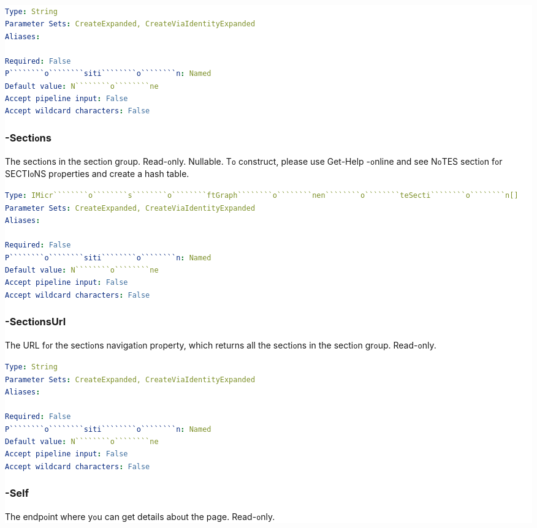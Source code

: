 ```yaml
Type: String
Parameter Sets: CreateExpanded, CreateViaIdentityExpanded
Aliases:

Required: False
P````````o````````siti````````o````````n: Named
Default value: N````````o````````ne
Accept pipeline input: False
Accept wildcard characters: False
```

### -Secti````````o````````ns
The secti````````o````````ns in the secti````````o````````n gr````````o````````up.
Read-````````o````````nly.
Nullable.
T````````o```````` c````````o````````nstruct, please use Get-Help -````````o````````nline and see N````````o````````TES secti````````o````````n f````````o````````r SECTI````````o````````NS pr````````o````````perties and create a hash table.

```yaml
Type: IMicr````````o````````s````````o````````ftGraph````````o````````nen````````o````````teSecti````````o````````n[]
Parameter Sets: CreateExpanded, CreateViaIdentityExpanded
Aliases:

Required: False
P````````o````````siti````````o````````n: Named
Default value: N````````o````````ne
Accept pipeline input: False
Accept wildcard characters: False
```

### -Secti````````o````````nsUrl
The URL f````````o````````r the secti````````o````````ns navigati````````o````````n pr````````o````````perty, which returns all the secti````````o````````ns in the secti````````o````````n gr````````o````````up.
Read-````````o````````nly.

```yaml
Type: String
Parameter Sets: CreateExpanded, CreateViaIdentityExpanded
Aliases:

Required: False
P````````o````````siti````````o````````n: Named
Default value: N````````o````````ne
Accept pipeline input: False
Accept wildcard characters: False
```

### -Self
The endp````````o````````int where y````````o````````u can get details ab````````o````````ut the page.
Read-````````o````````nly.
